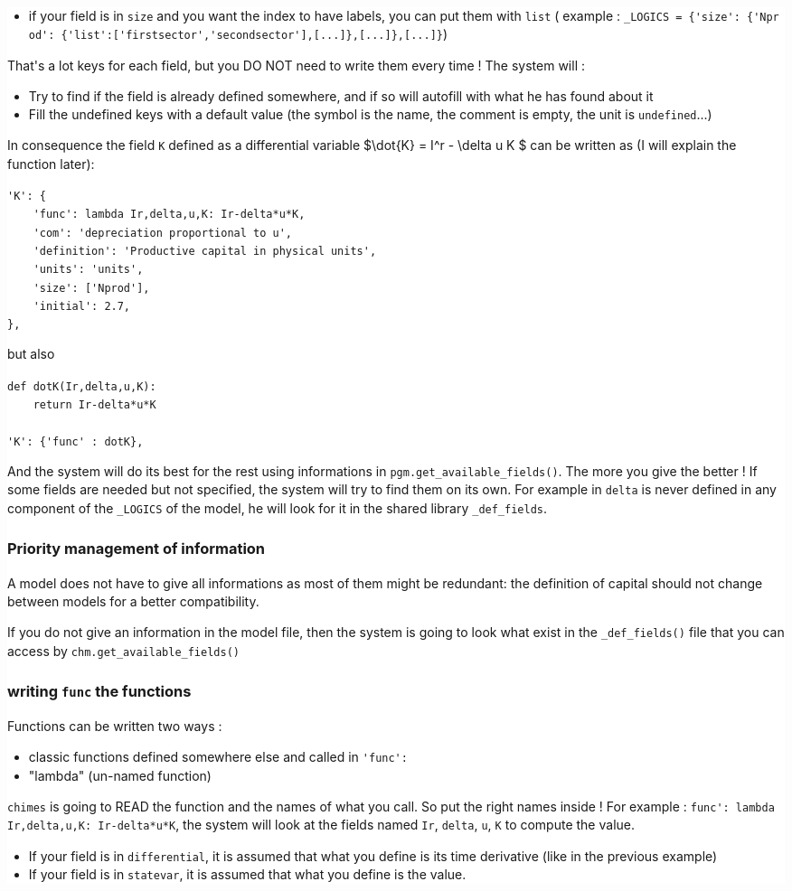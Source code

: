 * if your field is in `size` and you want the index to have labels, you can put them with `list` ( example : `_LOGICS = {'size': {'Nprod': {'list':['firstsector','secondsector'],[...]},[...]},[...]}`)

That's a lot keys for each field, but you DO NOT need to write them every time ! The system will : 
* Try to find if the field is already defined somewhere, and if so will autofill with what he has found about it
* Fill the undefined keys with a default value (the symbol is the name, the comment is empty, the unit is `undefined`...) 

In consequence the field `K` defined as a differential variable $\dot{K} = I^r - \delta u K $ can be written as (I will explain the function later): 
```
'K': {
    'func': lambda Ir,delta,u,K: Ir-delta*u*K,
    'com': 'depreciation proportional to u',
    'definition': 'Productive capital in physical units',
    'units': 'units',
    'size': ['Nprod'],
    'initial': 2.7,
},
```
but also 
```
def dotK(Ir,delta,u,K):
    return Ir-delta*u*K

'K': {'func' : dotK},
```
And the system will do its best for the rest using informations in `pgm.get_available_fields()`. The more you give the better !
If some fields are needed but not specified, the system will try to find them on its own. For example in `delta` is never defined in any component of the `_LOGICS` of the model, he will look for it in the shared library `_def_fields`. 

### Priority management of information
 
A model does not have to give all informations as most of them might be redundant: the definition of capital should not change between models for a better compatibility. 

If you do not give an information in the model file, then the system is going to look what exist in the `_def_fields()` file that you can access by `chm.get_available_fields()`

### writing `func` the functions

Functions can be written two ways :
* classic functions defined somewhere else and called in `'func':`
* "lambda" (un-named function) 

`chimes` is going to READ the function and the names of what you call. So put the right names inside ! For example : `func': lambda Ir,delta,u,K: Ir-delta*u*K`, the system will look at the fields named `Ir`, `delta`, `u`, `K` to compute the value. 

* If your field is in `differential`, it is assumed that what you define is its time derivative (like in the previous example)
* If your field is in `statevar`, it is assumed that what you define is the value.
